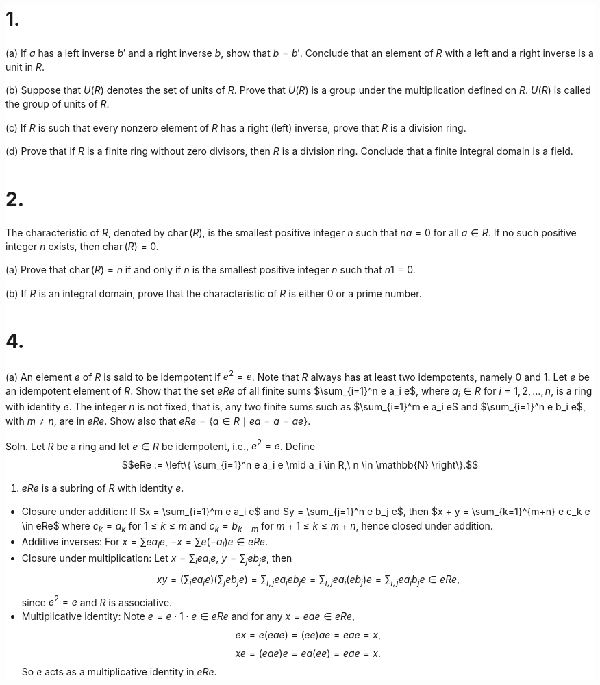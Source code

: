 # 1.
(a) If $a$ has a left inverse $b'$ and a right inverse $b$, show that $b = b'$. Conclude that an element of $R$ with a left and a right inverse is a unit in $R$.

(b) Suppose that $U(R)$ denotes the set of units of $R$. Prove that $U(R)$ is a group under the multiplication defined on $R$. $U(R)$ is called the group of units of $R$.

(c) If $R$ is such that every nonzero element of $R$ has a right (left) inverse, prove that $R$ is a division ring.

(d) Prove that if $R$ is a finite ring without zero divisors, then $R$ is a division ring. Conclude that a finite integral domain is a field.

# 2.
 The characteristic of $R$, denoted by $\operatorname{char}(R)$, is the smallest positive integer $n$ such that $na = 0$ for all $a \in R$. If no such positive integer $n$ exists, then $\operatorname{char}(R) = 0$.

(a) Prove that $\operatorname{char}(R) = n$ if and only if $n$ is the smallest positive integer $n$ such that $n1 = 0$.

(b) If $R$ is an integral domain, prove that the characteristic of $R$ is either $0$ or a prime number.




# 4. 
(a) An element $e$ of $R$ is said to be idempotent if $e^2 = e$. Note that $R$ always has at least two idempotents, namely $0$ and $1$. Let $e$ be an idempotent element of $R$. Show that the set $eRe$ of all finite sums $\sum_{i=1}^n e a_i e$, where $a_i \in R$ for $i = 1, 2, \dots, n$, is a ring with identity $e$. The integer $n$ is not fixed, that is, any two finite sums such as $\sum_{i=1}^m e a_i e$ and $\sum_{i=1}^n e b_i e$, with $m \neq n$, are in $eRe$. Show also that $eRe = \{ a \in R \mid ea = a = ae \}$.

Soln.
 Let $R$ be a ring and let $e \in R$ be idempotent, i.e., $e^2 = e$. Define
$$eRe := \left\{ \sum_{i=1}^n e a_i e \mid a_i \in R,\ n \in \mathbb{N} \right\}.$$
1.  $eRe$ is a subring of $R$ with identity $e$.

* Closure under addition: If $x = \sum_{i=1}^m e a_i e$ and $y = \sum_{j=1}^n e b_j e$, then $x + y = \sum_{k=1}^{m+n} e c_k e \in eRe$ where $c_k = a_k$ for $1 \le k \le m$ and $c_k = b_{k-m}$ for $m+1 \le k \le m+n$, hence closed under addition.
* Additive inverses: For $x = \sum e a_i e$, $-x = \sum e (-a_i) e \in eRe$.
* Closure under multiplication: Let $x = \sum_i e a_i e$, $y = \sum_j e b_j e$, then
 $$xy = \left( \sum_i e a_i e \right) \left( \sum_j e b_j e \right) = \sum_{i,j} e a_i e b_j e = \sum_{i,j} e a_i (e b_j) e = \sum_{i,j} e a_i b_j e \in eRe,$$
since $e^2 = e$ and $R$ is associative.
* Multiplicative identity: Note $e = e \cdot 1 \cdot e \in eRe$ and for any $x = eae \in eRe$,
$$ex = e(eae) = (ee)ae = eae = x,$$       $$xe = (eae)e = ea(ee) = eae = x.$$
So $e$ acts as a multiplicative identity in $eRe$.

